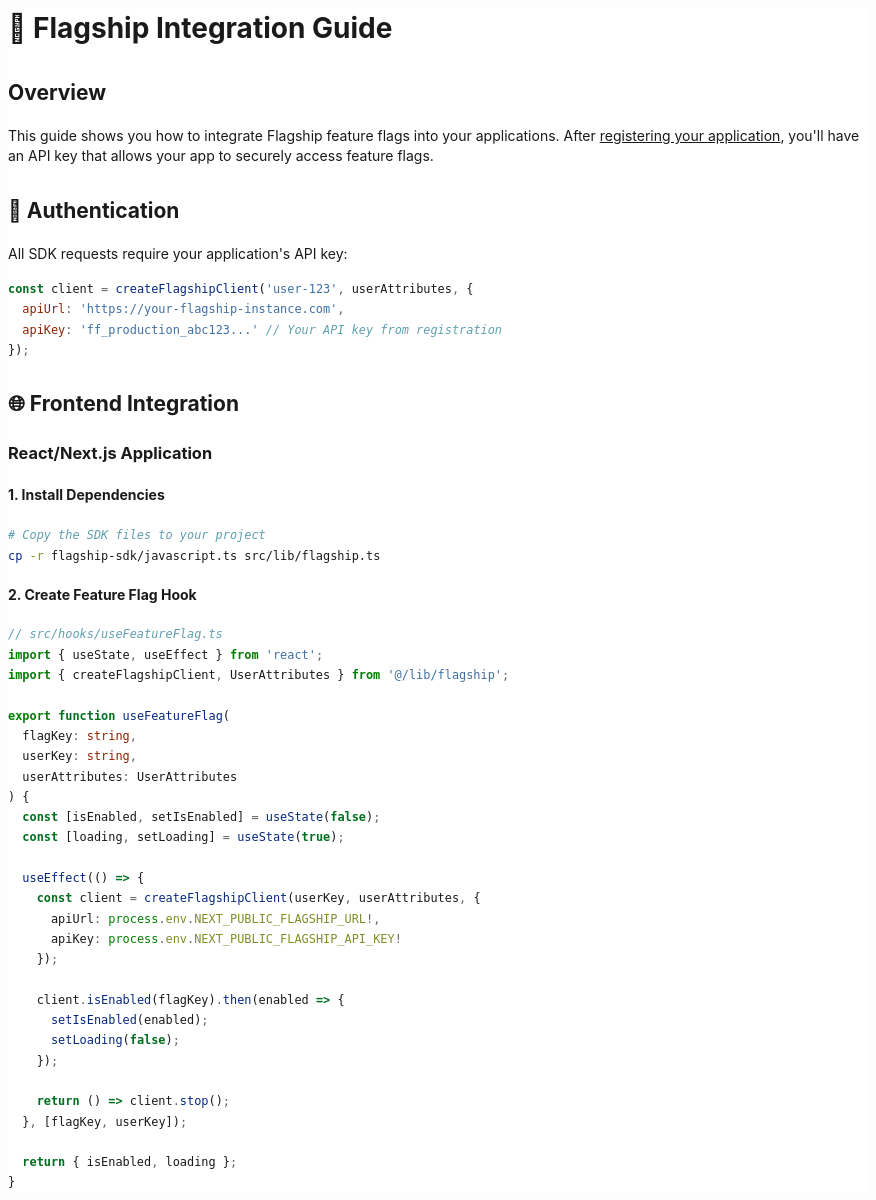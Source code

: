 # 🚀 Flagship Integration Guide

## Overview

This guide shows you how to integrate Flagship feature flags into your applications. After [registering your application](/onboard), you'll have an API key that allows your app to securely access feature flags.

## 🔑 Authentication

All SDK requests require your application's API key:

```javascript
const client = createFlagshipClient('user-123', userAttributes, {
  apiUrl: 'https://your-flagship-instance.com',
  apiKey: 'ff_production_abc123...' // Your API key from registration
});
```

## 🌐 Frontend Integration

### React/Next.js Application

#### 1. Install Dependencies

```bash
# Copy the SDK files to your project
cp -r flagship-sdk/javascript.ts src/lib/flagship.ts
```

#### 2. Create Feature Flag Hook

```typescript
// src/hooks/useFeatureFlag.ts
import { useState, useEffect } from 'react';
import { createFlagshipClient, UserAttributes } from '@/lib/flagship';

export function useFeatureFlag(
  flagKey: string, 
  userKey: string, 
  userAttributes: UserAttributes
) {
  const [isEnabled, setIsEnabled] = useState(false);
  const [loading, setLoading] = useState(true);

  useEffect(() => {
    const client = createFlagshipClient(userKey, userAttributes, {
      apiUrl: process.env.NEXT_PUBLIC_FLAGSHIP_URL!,
      apiKey: process.env.NEXT_PUBLIC_FLAGSHIP_API_KEY!
    });

    client.isEnabled(flagKey).then(enabled => {
      setIsEnabled(enabled);
      setLoading(false);
    });

    return () => client.stop();
  }, [flagKey, userKey]);

  return { isEnabled, loading };
}
```
